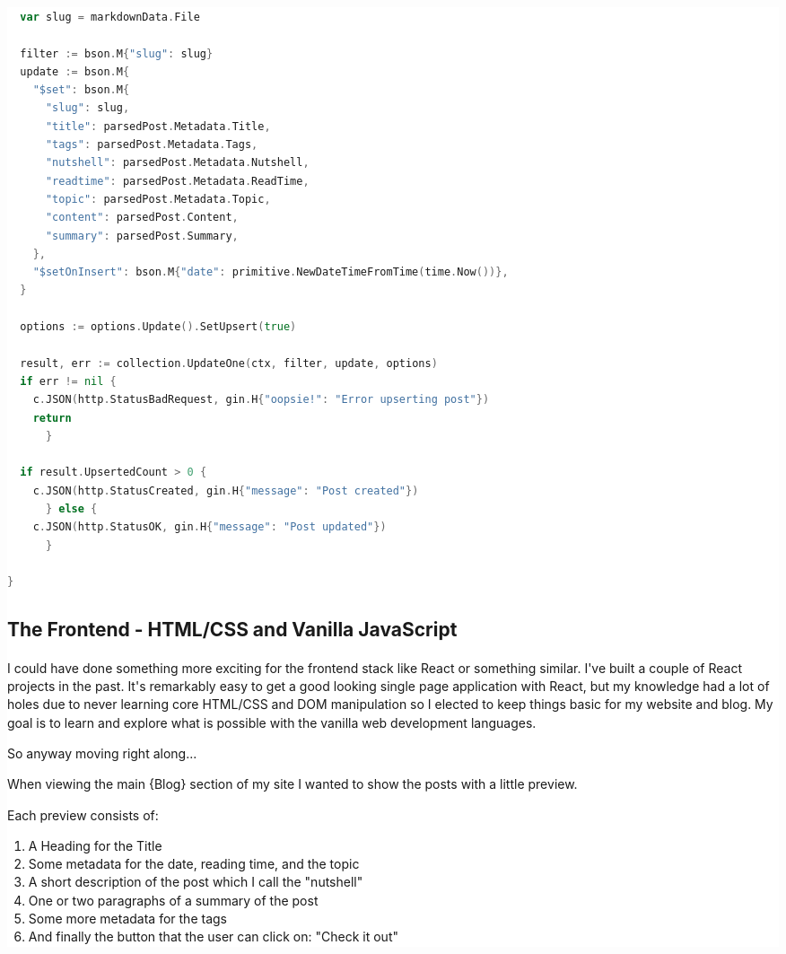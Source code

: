 ```go
  var slug = markdownData.File

  filter := bson.M{"slug": slug}
  update := bson.M{
    "$set": bson.M{
      "slug": slug,
      "title": parsedPost.Metadata.Title,
      "tags": parsedPost.Metadata.Tags,
      "nutshell": parsedPost.Metadata.Nutshell,
      "readtime": parsedPost.Metadata.ReadTime,
      "topic": parsedPost.Metadata.Topic,
      "content": parsedPost.Content,
      "summary": parsedPost.Summary,
    },
    "$setOnInsert": bson.M{"date": primitive.NewDateTimeFromTime(time.Now())},
  }

  options := options.Update().SetUpsert(true)

  result, err := collection.UpdateOne(ctx, filter, update, options)
  if err != nil {
    c.JSON(http.StatusBadRequest, gin.H{"oopsie!": "Error upserting post"})
    return
      }

  if result.UpsertedCount > 0 {
    c.JSON(http.StatusCreated, gin.H{"message": "Post created"})
      } else {
    c.JSON(http.StatusOK, gin.H{"message": "Post updated"})
      }

} 
```

## The Frontend - HTML/CSS and Vanilla JavaScript

I could have done something more exciting for the frontend stack like React or something similar. I've built a couple of React projects in the past. It's remarkably easy to get a good looking single page application with React, but my knowledge had a lot of holes due to never learning core HTML/CSS and DOM manipulation so I elected to keep things basic for my website and blog. My goal is to learn and explore what is possible with the vanilla web development languages.

So anyway moving right along...

When viewing the main {Blog} section of my site I wanted to show the posts with a little preview. 

Each preview consists of:
1. A Heading for the Title
2. Some metadata for the date, reading time, and the topic
3. A short description of the post which I call the "nutshell"
4. One or two paragraphs of a summary of the post
5. Some more metadata for the tags
6. And finally the button that the user can click on: "Check it out"
